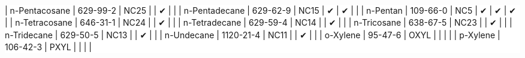 | n-Pentacosane | 629-99-2 | NC25 |   | &#10004; |   |
| n-Pentadecane | 629-62-9 | NC15 | &#10004; | &#10004; |   |
| n-Pentan | 109-66-0 | NC5 | &#10004; | &#10004; | &#10004; |
| n-Tetracosane | 646-31-1 | NC24 |   | &#10004; |   |
| n-Tetradecane | 629-59-4 | NC14 |   | &#10004; |   |
| n-Tricosane | 638-67-5 | NC23 |   | &#10004; |   |
| n-Tridecane | 629-50-5 | NC13 |   | &#10004; |   |
| n-Undecane | 1120-21-4 | NC11 |   | &#10004; |   |
| o-Xylene | 95-47-6 | OXYL |   |   |   |
| p-Xylene | 106-42-3 | PXYL |   |   |   |
